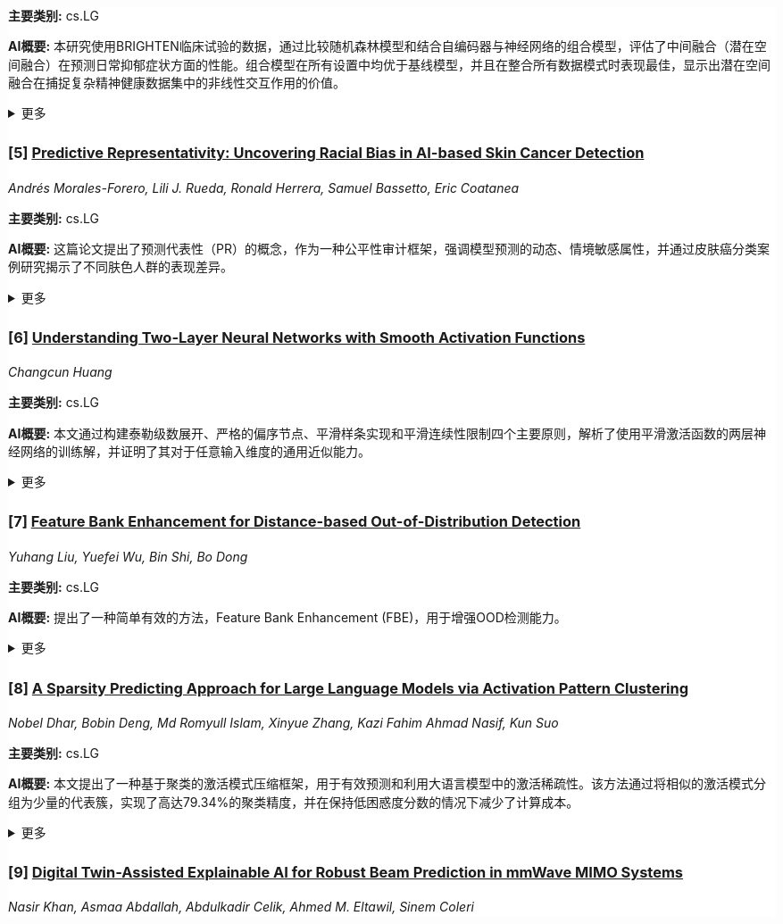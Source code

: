 **主要类别:** cs.LG

**AI概要:** 本研究使用BRIGHTEN临床试验的数据，通过比较随机森林模型和结合自编码器与神经网络的组合模型，评估了中间融合（潜在空间融合）在预测日常抑郁症状方面的性能。组合模型在所有设置中均优于基线模型，并且在整合所有数据模式时表现最佳，显示出潜在空间融合在捕捉复杂精神健康数据集中的非线性交互作用的价值。


<details><summary>更多</summary></details>


### [5] [Predictive Representativity: Uncovering Racial Bias in AI-based Skin Cancer Detection](https://arxiv.org/abs/2507.14176)
*Andrés Morales-Forero, Lili J. Rueda, Ronald Herrera, Samuel Bassetto, Eric Coatanea*

**主要类别:** cs.LG

**AI概要:** 这篇论文提出了预测代表性（PR）的概念，作为一种公平性审计框架，强调模型预测的动态、情境敏感属性，并通过皮肤癌分类案例研究揭示了不同肤色人群的表现差异。


<details><summary>更多</summary></details>


### [6] [Understanding Two-Layer Neural Networks with Smooth Activation Functions](https://arxiv.org/abs/2507.14177)
*Changcun Huang*

**主要类别:** cs.LG

**AI概要:** 本文通过构建泰勒级数展开、严格的偏序节点、平滑样条实现和平滑连续性限制四个主要原则，解析了使用平滑激活函数的两层神经网络的训练解，并证明了其对于任意输入维度的通用近似能力。


<details><summary>更多</summary></details>


### [7] [Feature Bank Enhancement for Distance-based Out-of-Distribution Detection](https://arxiv.org/abs/2507.14178)
*Yuhang Liu, Yuefei Wu, Bin Shi, Bo Dong*

**主要类别:** cs.LG

**AI概要:** 提出了一种简单有效的方法，Feature Bank Enhancement (FBE)，用于增强OOD检测能力。


<details><summary>更多</summary></details>


### [8] [A Sparsity Predicting Approach for Large Language Models via Activation Pattern Clustering](https://arxiv.org/abs/2507.14179)
*Nobel Dhar, Bobin Deng, Md Romyull Islam, Xinyue Zhang, Kazi Fahim Ahmad Nasif, Kun Suo*

**主要类别:** cs.LG

**AI概要:** 本文提出了一种基于聚类的激活模式压缩框架，用于有效预测和利用大语言模型中的激活稀疏性。该方法通过将相似的激活模式分组为少量的代表簇，实现了高达79.34%的聚类精度，并在保持低困惑度分数的情况下减少了计算成本。


<details><summary>更多</summary></details>


### [9] [Digital Twin-Assisted Explainable AI for Robust Beam Prediction in mmWave MIMO Systems](https://arxiv.org/abs/2507.14180)
*Nasir Khan, Asmaa Abdallah, Abdulkadir Celik, Ahmed M. Eltawil, Sinem Coleri*
